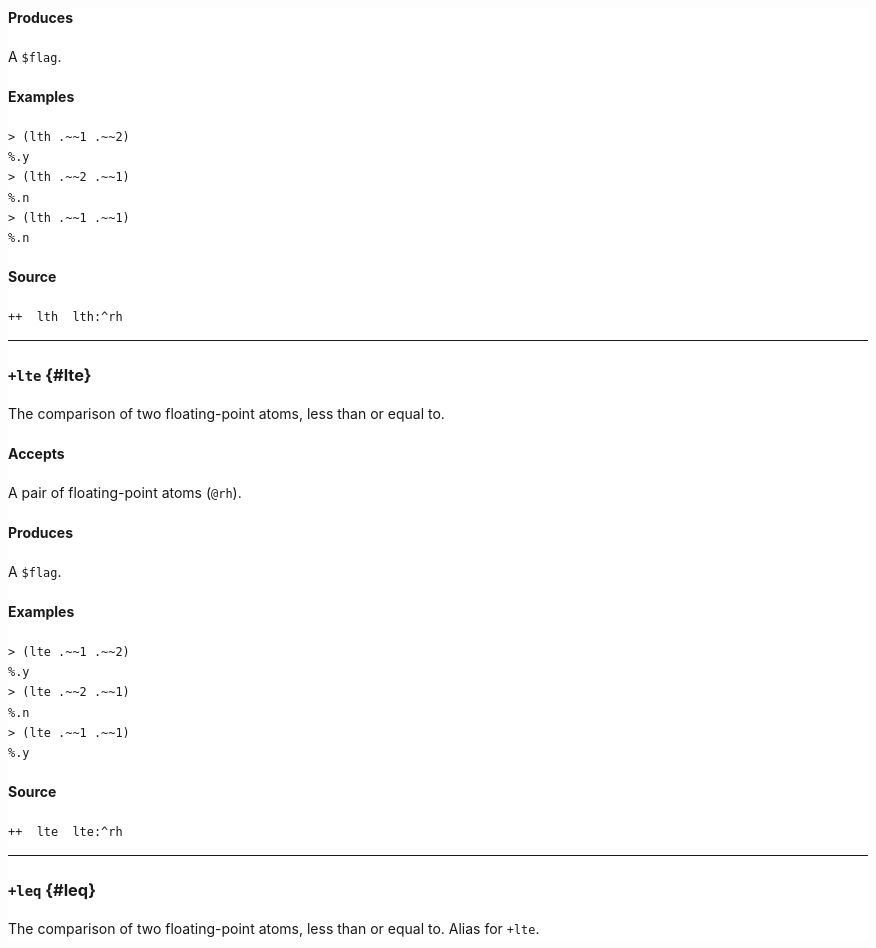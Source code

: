#### Produces

A `$flag`.

#### Examples

```hoon
> (lth .~~1 .~~2)
%.y
> (lth .~~2 .~~1)
%.n
> (lth .~~1 .~~1)
%.n
```

#### Source

```hoon
++  lth  lth:^rh
```

---

### `+lte` {#lte}

The comparison of two floating-point atoms, less than or equal to.

#### Accepts

A pair of floating-point atoms (`@rh`).

#### Produces

A `$flag`.

#### Examples

```hoon
> (lte .~~1 .~~2)
%.y
> (lte .~~2 .~~1)
%.n
> (lte .~~1 .~~1)
%.y
```

#### Source

```hoon
++  lte  lte:^rh
```

---

### `+leq` {#leq}

The comparison of two floating-point atoms, less than or equal to. Alias for `+lte`.
